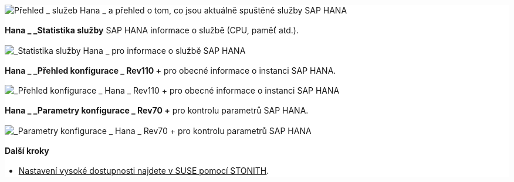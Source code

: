 ![Přehled \_ služeb Hana \_ a přehled o tom, co jsou aktuálně spuštěné služby SAP HANA](./media/troubleshooting-monitoring/image12-services-overview.png)

**Hana \_ \_Statistika služby** SAP HANA informace o službě (CPU, paměť atd.).

![\_Statistika služby Hana \_ pro informace o službě SAP HANA](./media/troubleshooting-monitoring/image13-services-statistics.png)

**Hana \_ \_Přehled konfigurace \_ Rev110 +** pro obecné informace o instanci SAP HANA.

![\_Přehled konfigurace \_ Hana \_ Rev110 + pro obecné informace o instanci SAP HANA](./media/troubleshooting-monitoring/image14-configuration-overview.png)

**Hana \_ \_Parametry konfigurace \_ Rev70 +** pro kontrolu parametrů SAP HANA.

![\_Parametry konfigurace \_ Hana \_ Rev70 + pro kontrolu parametrů SAP HANA](./media/troubleshooting-monitoring/image15-configuration-parameters.png)

**Další kroky**

- [Nastavení vysoké dostupnosti najdete v SUSE pomocí STONITH](ha-setup-with-stonith.md).